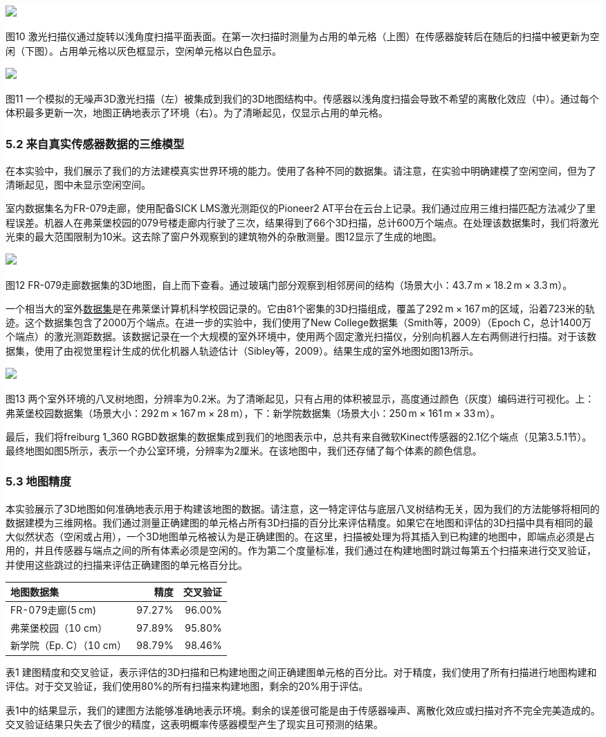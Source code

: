 ![](https://cdn.mathpix.com/cropped/2024_11_23_9f0569b192e93c87b5c9g-10.jpg?height=369&width=604&top_left_y=295&top_left_x=1137)

图10 激光扫描仪通过旋转以浅角度扫描平面表面。在第一次扫描时测量为占用的单元格（上图）在传感器旋转后在随后的扫描中被更新为空闲（下图）。占用单元格以灰色框显示，空闲单元格以白色显示。

![](https://cdn.mathpix.com/cropped/2024_11_23_9f0569b192e93c87b5c9g-10.jpg?height=249&width=844&top_left_y=892&top_left_x=1023)

图11 一个模拟的无噪声3D激光扫描（左）被集成到我们的3D地图结构中。传感器以浅角度扫描会导致不希望的离散化效应（中）。通过每个体积最多更新一次，地图正确地表示了环境（右）。为了清晰起见，仅显示占用的单元格。



### 5.2 来自真实传感器数据的三维模型

在本实验中，我们展示了我们的方法建模真实世界环境的能力。使用了各种不同的数据集。请注意，在实验中明确建模了空闲空间，但为了清晰起见，图中未显示空闲空间。

室内数据集名为FR-079走廊，使用配备SICK LMS激光测距仪的Pioneer2 AT平台在云台上记录。我们通过应用三维扫描匹配方法减少了里程误差。机器人在弗莱堡校园的079号楼走廊内行驶了三次，结果得到了66个3D扫描，总计600万个端点。在处理该数据集时，我们将激光光束的最大范围限制为10米。这去除了窗户外观察到的建筑物外的杂散测量。图12显示了生成的地图。


![](https://cdn.mathpix.com/cropped/2024_11_23_9f0569b192e93c87b5c9g-12.jpg?height=604&width=1106&top_left_y=315&top_left_x=441)

图12 FR-079走廊数据集的3D地图，自上而下查看。通过玻璃门部分观察到相邻房间的结构（场景大小：$43.7 \, \mathrm{m} \times 18.2 \, \mathrm{m} \times 3.3 \, \mathrm{m}$）。

一个相当大的室外[数据集](http://ais.informatik.uni-freiburg.de/projects/datasets/fr360)是在弗莱堡计算机科学校园记录的。它由81个密集的3D扫描组成，覆盖了$292 \, \mathrm{m} \times 167 \, \mathrm{m}$的区域，沿着723米的轨迹。这个数据集包含了2000万个端点。在进一步的实验中，我们使用了New College数据集（Smith等，2009）（Epoch C，总计1400万个端点）的激光测距数据。该数据记录在一个大规模的室外环境中，使用两个固定激光扫描仪，分别向机器人左右两侧进行扫描。对于该数据集，使用了由视觉里程计生成的优化机器人轨迹估计（Sibley等，2009）。结果生成的室外地图如图13所示。

![](https://cdn.mathpix.com/cropped/2024_11_23_9f0569b192e93c87b5c9g-12.jpg?height=1369&width=1379&top_left_y=1052&top_left_x=311)

图13 两个室外环境的八叉树地图，分辨率为0.2米。为了清晰起见，只有占用的体积被显示，高度通过颜色（灰度）编码进行可视化。上：弗莱堡校园数据集（场景大小：$292 \, \mathrm{m} \times 167 \, \mathrm{m} \times 28 \, \mathrm{m}$），下：新学院数据集（场景大小：$250 \, \mathrm{m} \times 161 \, \mathrm{m} \times 33 \, \mathrm{m}$）。


最后，我们将freiburg $1 \_360$ RGBD数据集的数据集成到我们的地图表示中，总共有来自微软Kinect传感器的2.1亿个端点（见第3.5.1节）。最终地图如图5所示，表示一个办公室环境，分辨率为2厘米。在该地图中，我们还存储了每个体素的颜色信息。

### 5.3 地图精度

本实验展示了3D地图如何准确地表示用于构建该地图的数据。请注意，这一特定评估与底层八叉树结构无关，因为我们的方法能够将相同的数据建模为三维网格。我们通过测量正确建图的单元格占所有3D扫描的百分比来评估精度。如果它在地图和评估的3D扫描中具有相同的最大似然状态（空闲或占用），一个3D地图单元格被认为是正确建图的。在这里，扫描被处理为将其插入到已构建的地图中，即端点必须是占用的，并且传感器与端点之间的所有体素必须是空闲的。作为第二个度量标准，我们通过在构建地图时跳过每第五个扫描来进行交叉验证，并使用这些跳过的扫描来评估正确建图的单元格百分比。

| 地图数据集                     |       精度 |   交叉验证 |
| :----------------------------- | ---------: | ---------: |
| FR-079走廊$(5 \, \mathrm{cm})$ | $97.27 \%$ | $96.00 \%$ |
| 弗莱堡校园（10 cm）            | $97.89 \%$ | $95.80 \%$ |
| 新学院（Ep. C）（10 cm）       | $98.79 \%$ | $98.46 \%$ |

表1 建图精度和交叉验证，表示评估的3D扫描和已构建地图之间正确建图单元格的百分比。对于精度，我们使用了所有扫描进行地图构建和评估。对于交叉验证，我们使用$80\%$的所有扫描来构建地图，剩余的$20\%$用于评估。

表1中的结果显示，我们的建图方法能够准确地表示环境。剩余的误差很可能是由于传感器噪声、离散化效应或扫描对齐不完全完美造成的。交叉验证结果只失去了很少的精度，这表明概率传感器模型产生了现实且可预测的结果。
